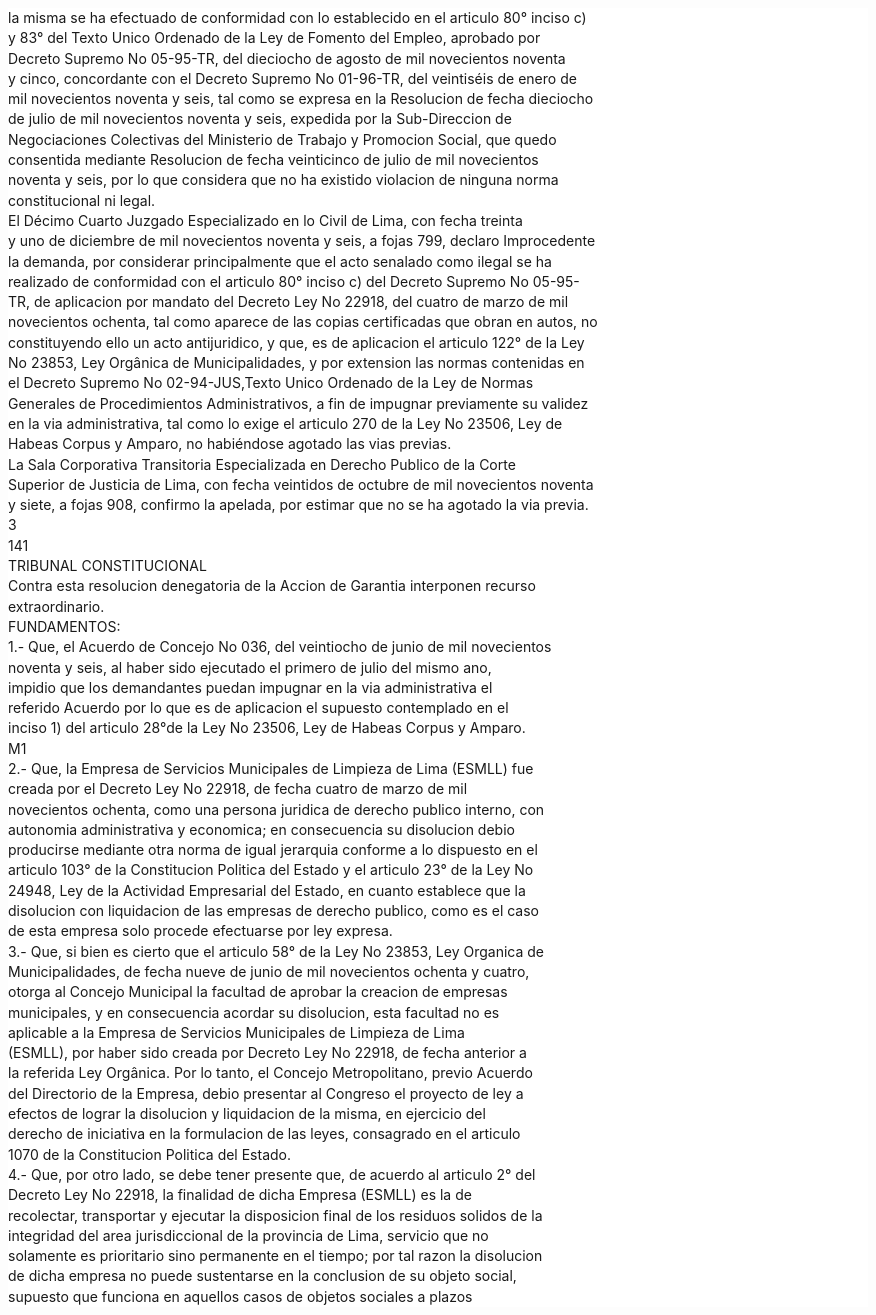 la misma se ha efectuado de conformidad con lo establecido en el articulo 80° inciso c)  
y 83° del Texto Unico Ordenado de la Ley de Fomento del Empleo, aprobado por  
Decreto Supremo No 05-95-TR, del dieciocho de agosto de mil novecientos noventa  
y cinco, concordante con el Decreto Supremo No 01-96-TR, del veintiséis de enero de  
mil novecientos noventa y seis, tal como se expresa en la Resolucion de fecha dieciocho  
de julio de mil novecientos noventa y seis, expedida por la Sub-Direccion de  
Negociaciones Colectivas del Ministerio de Trabajo y Promocion Social, que quedo  
consentida mediante Resolucion de fecha veinticinco de julio de mil novecientos  
noventa y seis, por lo que considera que no ha existido violacion de ninguna norma  
constitucional ni legal.  
El Décimo Cuarto Juzgado Especializado en lo Civil de Lima, con fecha treinta  
y uno de diciembre de mil novecientos noventa y seis, a fojas 799, declaro Improcedente  
la demanda, por considerar principalmente que el acto senalado como ilegal se ha  
realizado de conformidad con el articulo 80° inciso c) del Decreto Supremo No 05-95-  
TR, de aplicacion por mandato del Decreto Ley No 22918, del cuatro de marzo de mil  
novecientos ochenta, tal como aparece de las copias certificadas que obran en autos, no  
constituyendo ello un acto antijuridico, y que, es de aplicacion el articulo 122° de la Ley  
No 23853, Ley Orgânica de Municipalidades, y por extension las normas contenidas en  
el Decreto Supremo No 02-94-JUS,Texto Unico Ordenado de la Ley de Normas  
Generales de Procedimientos Administrativos, a fin de impugnar previamente su validez  
en la via administrativa, tal como lo exige el articulo 270 de la Ley No 23506, Ley de  
Habeas Corpus y Amparo, no habiéndose agotado las vias previas.  
La Sala Corporativa Transitoria Especializada en Derecho Publico de la Corte  
Superior de Justicia de Lima, con fecha veintidos de octubre de mil novecientos noventa  
y siete, a fojas 908, confirmo la apelada, por estimar que no se ha agotado la via previa.  
3  
141  
TRIBUNAL CONSTITUCIONAL  
Contra esta resolucion denegatoria de la Accion de Garantia interponen recurso  
extraordinario.  
FUNDAMENTOS:  
1.- Que, el Acuerdo de Concejo No 036, del veintiocho de junio de mil novecientos  
noventa y seis, al haber sido ejecutado el primero de julio del mismo ano,  
impidio que los demandantes puedan impugnar en la via administrativa el  
referido Acuerdo por lo que es de aplicacion el supuesto contemplado en el  
inciso 1) del articulo 28°de la Ley No 23506, Ley de Habeas Corpus y Amparo.  
M1  
2.- Que, la Empresa de Servicios Municipales de Limpieza de Lima (ESMLL) fue  
creada por el Decreto Ley No 22918, de fecha cuatro de marzo de mil  
novecientos ochenta, como una persona juridica de derecho publico interno, con  
autonomia administrativa y economica; en consecuencia su disolucion debio  
producirse mediante otra norma de igual jerarquia conforme a lo dispuesto en el  
articulo 103° de la Constitucion Politica del Estado y el articulo 23° de la Ley No  
24948, Ley de la Actividad Empresarial del Estado, en cuanto establece que la  
disolucion con liquidacion de las empresas de derecho publico, como es el caso  
de esta empresa solo procede efectuarse por ley expresa.  
3.- Que, si bien es cierto que el articulo 58° de la Ley No 23853, Ley Organica de  
Municipalidades, de fecha nueve de junio de mil novecientos ochenta y cuatro,  
otorga al Concejo Municipal la facultad de aprobar la creacion de empresas  
municipales, y en consecuencia acordar su disolucion, esta facultad no es  
aplicable a la Empresa de Servicios Municipales de Limpieza de Lima  
(ESMLL), por haber sido creada por Decreto Ley No 22918, de fecha anterior a  
la referida Ley Orgânica. Por lo tanto, el Concejo Metropolitano, previo Acuerdo  
del Directorio de la Empresa, debio presentar al Congreso el proyecto de ley a  
efectos de lograr la disolucion y liquidacion de la misma, en ejercicio del  
derecho de iniciativa en la formulacion de las leyes, consagrado en el articulo  
1070 de la Constitucion Politica del Estado.  
4.- Que, por otro lado, se debe tener presente que, de acuerdo al articulo 2° del  
Decreto Ley No 22918, la finalidad de dicha Empresa (ESMLL) es la de  
recolectar, transportar y ejecutar la disposicion final de los residuos solidos de la  
integridad del area jurisdiccional de la provincia de Lima, servicio que no  
solamente es prioritario sino permanente en el tiempo; por tal razon la disolucion  
de dicha empresa no puede sustentarse en la conclusion de su objeto social,  
supuesto que funciona en aquellos casos de objetos sociales a plazos  